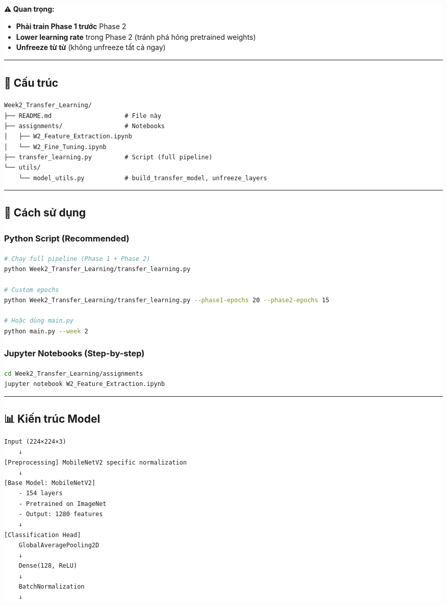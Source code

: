 **⚠️ Quan trọng:**
- **Phải train Phase 1 trước** Phase 2
- **Lower learning rate** trong Phase 2 (tránh phá hỏng pretrained weights)
- **Unfreeze từ từ** (không unfreeze tất cả ngay)

---

## 📂 Cấu trúc

```
Week2_Transfer_Learning/
├── README.md                    # File này
├── assignments/                 # Notebooks
│   ├── W2_Feature_Extraction.ipynb
│   └── W2_Fine_Tuning.ipynb
├── transfer_learning.py         # Script (full pipeline)
└── utils/
    └── model_utils.py           # build_transfer_model, unfreeze_layers
```

---

## 🚀 Cách sử dụng

### Python Script (Recommended)

```bash
# Chạy full pipeline (Phase 1 + Phase 2)
python Week2_Transfer_Learning/transfer_learning.py

# Custom epochs
python Week2_Transfer_Learning/transfer_learning.py --phase1-epochs 20 --phase2-epochs 15

# Hoặc dùng main.py
python main.py --week 2
```

### Jupyter Notebooks (Step-by-step)

```bash
cd Week2_Transfer_Learning/assignments
jupyter notebook W2_Feature_Extraction.ipynb
```

---

## 📊 Kiến trúc Model

```
Input (224×224×3)
    ↓
[Preprocessing] MobileNetV2 specific normalization
    ↓
[Base Model: MobileNetV2]
    - 154 layers
    - Pretrained on ImageNet
    - Output: 1280 features
    ↓
[Classification Head]
    GlobalAveragePooling2D
    ↓
    Dense(128, ReLU)
    ↓
    BatchNormalization
    ↓
```